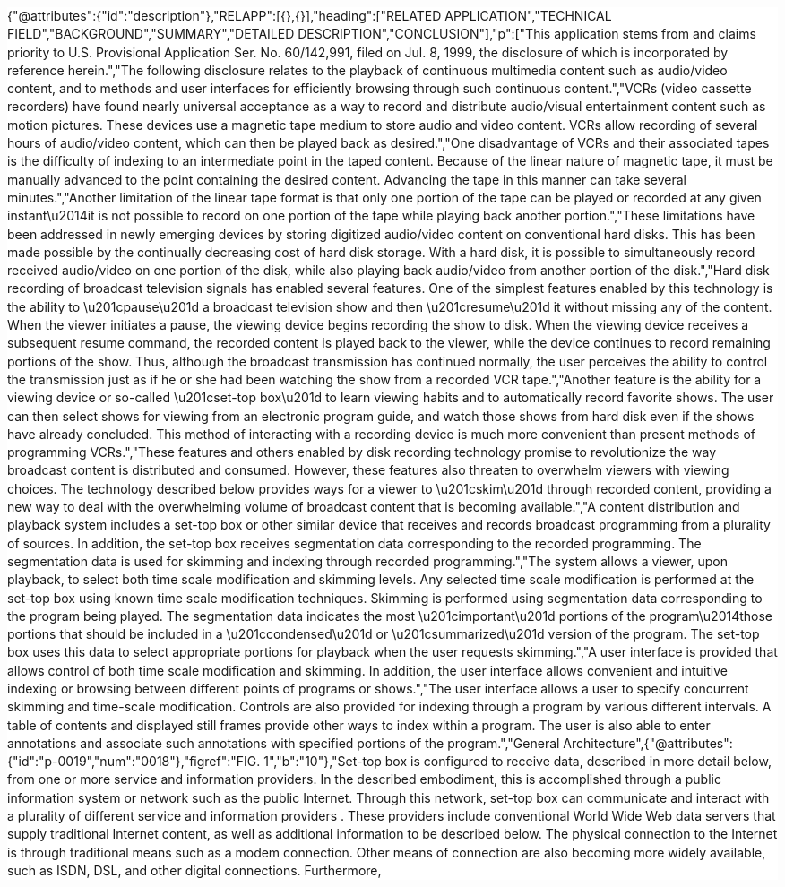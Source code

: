 {"@attributes":{"id":"description"},"RELAPP":[{},{}],"heading":["RELATED APPLICATION","TECHNICAL FIELD","BACKGROUND","SUMMARY","DETAILED DESCRIPTION","CONCLUSION"],"p":["This application stems from and claims priority to U.S. Provisional Application Ser. No. 60\/142,991, filed on Jul. 8, 1999, the disclosure of which is incorporated by reference herein.","The following disclosure relates to the playback of continuous multimedia content such as audio\/video content, and to methods and user interfaces for efficiently browsing through such continuous content.","VCRs (video cassette recorders) have found nearly universal acceptance as a way to record and distribute audio\/visual entertainment content such as motion pictures. These devices use a magnetic tape medium to store audio and video content. VCRs allow recording of several hours of audio\/video content, which can then be played back as desired.","One disadvantage of VCRs and their associated tapes is the difficulty of indexing to an intermediate point in the taped content. Because of the linear nature of magnetic tape, it must be manually advanced to the point containing the desired content. Advancing the tape in this manner can take several minutes.","Another limitation of the linear tape format is that only one portion of the tape can be played or recorded at any given instant\u2014it is not possible to record on one portion of the tape while playing back another portion.","These limitations have been addressed in newly emerging devices by storing digitized audio\/video content on conventional hard disks. This has been made possible by the continually decreasing cost of hard disk storage. With a hard disk, it is possible to simultaneously record received audio\/video on one portion of the disk, while also playing back audio\/video from another portion of the disk.","Hard disk recording of broadcast television signals has enabled several features. One of the simplest features enabled by this technology is the ability to \u201cpause\u201d a broadcast television show and then \u201cresume\u201d it without missing any of the content. When the viewer initiates a pause, the viewing device begins recording the show to disk. When the viewing device receives a subsequent resume command, the recorded content is played back to the viewer, while the device continues to record remaining portions of the show. Thus, although the broadcast transmission has continued normally, the user perceives the ability to control the transmission just as if he or she had been watching the show from a recorded VCR tape.","Another feature is the ability for a viewing device or so-called \u201cset-top box\u201d to learn viewing habits and to automatically record favorite shows. The user can then select shows for viewing from an electronic program guide, and watch those shows from hard disk even if the shows have already concluded. This method of interacting with a recording device is much more convenient than present methods of programming VCRs.","These features and others enabled by disk recording technology promise to revolutionize the way broadcast content is distributed and consumed. However, these features also threaten to overwhelm viewers with viewing choices. The technology described below provides ways for a viewer to \u201cskim\u201d through recorded content, providing a new way to deal with the overwhelming volume of broadcast content that is becoming available.","A content distribution and playback system includes a set-top box or other similar device that receives and records broadcast programming from a plurality of sources. In addition, the set-top box receives segmentation data corresponding to the recorded programming. The segmentation data is used for skimming and indexing through recorded programming.","The system allows a viewer, upon playback, to select both time scale modification and skimming levels. Any selected time scale modification is performed at the set-top box using known time scale modification techniques. Skimming is performed using segmentation data corresponding to the program being played. The segmentation data indicates the most \u201cimportant\u201d portions of the program\u2014those portions that should be included in a \u201ccondensed\u201d or \u201csummarized\u201d version of the program. The set-top box uses this data to select appropriate portions for playback when the user requests skimming.","A user interface is provided that allows control of both time scale modification and skimming. In addition, the user interface allows convenient and intuitive indexing or browsing between different points of programs or shows.","The user interface allows a user to specify concurrent skimming and time-scale modification. Controls are also provided for indexing through a program by various different intervals. A table of contents and displayed still frames provide other ways to index within a program. The user is also able to enter annotations and associate such annotations with specified portions of the program.","General Architecture",{"@attributes":{"id":"p-0019","num":"0018"},"figref":"FIG. 1","b":"10"},"Set-top box  is configured to receive data, described in more detail below, from one or more service and information providers. In the described embodiment, this is accomplished through a public information system or network  such as the public Internet. Through this network, set-top box  can communicate and interact with a plurality of different service and information providers . These providers include conventional World Wide Web data servers that supply traditional Internet content, as well as additional information to be described below. The physical connection to the Internet is through traditional means such as a modem connection. Other means of connection are also becoming more widely available, such as ISDN, DSL, and other digital connections. Furthermore,